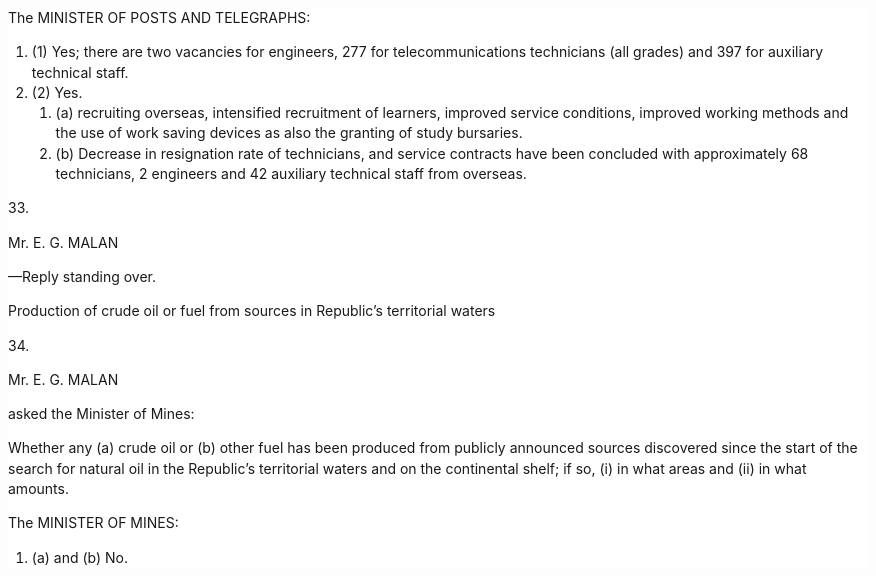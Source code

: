 <from>The MINISTER OF POSTS AND TELEGRAPHS:</from>

<ol>

<li>(1) Yes; there are two vacancies for engineers, 277 for telecommunications technicians (all grades) and 397 for auxiliary technical staff.</li>

<li>(2) Yes.

<ol>

<li>(a) recruiting overseas, intensified recruitment of learners, improved service conditions, improved working methods and the use of work saving devices as also the granting of study bursaries.</li>

<li>(b) Decrease in resignation rate of technicians, and service contracts have been concluded with approximately 68 technicians, 2 engineers and 42 auxiliary technical staff from overseas.</li>

</ol></li>

</ol>

</answer>

<question by="#malan" to="#minister">

<num>33.</num>

<from>Mr. E. G. MALAN</from>

<p>&#x2014;Reply standing over.</p>

</question>

</writtenStatements>

<writtenStatements>

<heading>Production of crude oil or fuel from sources in Republic&#x2019;s territorial waters</heading>

<question by="#malan" to="#minister_of_mines">

<num>34.</num>

<from>Mr. E. G. MALAN</from>

<p>asked the Minister of Mines:</p>

<block name="quote">Whether any (a) crude oil or (b) other fuel has been produced from publicly announced sources discovered since the start of the search for natural oil in the Republic&#x2019;s territorial waters and on the continental shelf; if so, (i) in what areas and (ii) in what amounts.</block>

</question>

<answer by="#minister_of_mines" to="#malan">

<from>The MINISTER OF MINES:</from>

<ol>

<li>(a) and (b) No.</li>

